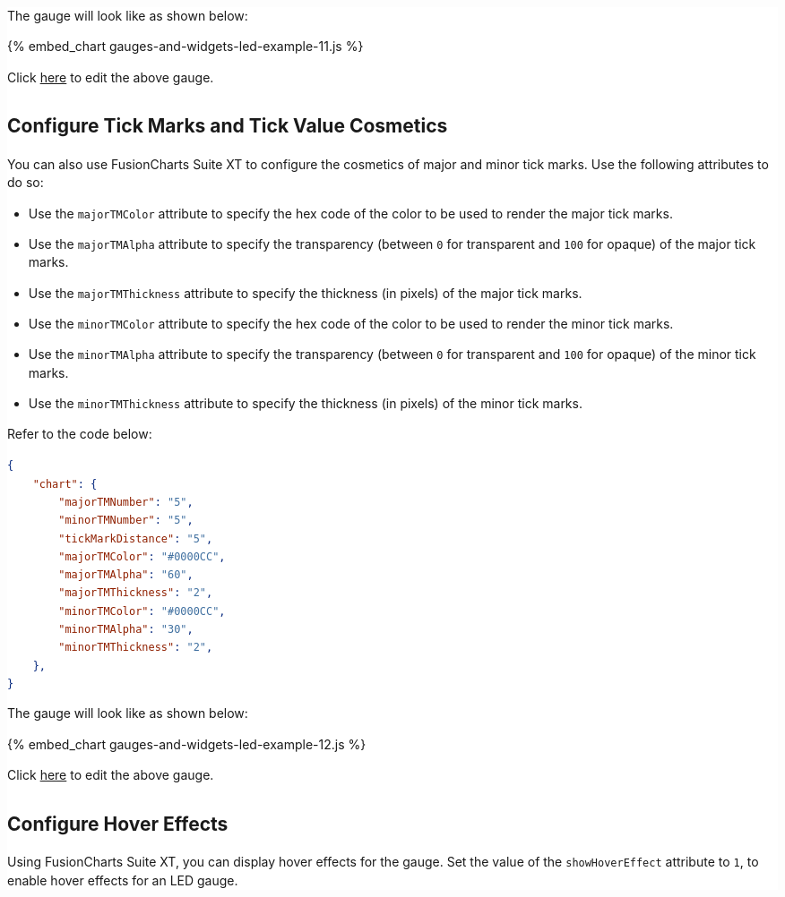 The gauge will look like as shown below:

{% embed_chart gauges-and-widgets-led-example-11.js %}

Click [here](http://jsfiddle.net/fusioncharts/hduMV/) to edit the above gauge.

## Configure Tick Marks and Tick Value Cosmetics

You can also use FusionCharts Suite XT to configure the cosmetics of major and minor tick marks. Use the following attributes to do so:

* Use the `majorTMColor` attribute to specify the hex code of the color to be used to render the major tick marks.

* Use the `majorTMAlpha` attribute to specify the transparency (between `0` for transparent and `100` for opaque) of the major tick marks.

* Use the `majorTMThickness` attribute to specify the thickness (in pixels) of the major tick marks.

* Use the `minorTMColor` attribute to specify the hex code of the color to be used to render the minor tick marks.

* Use the `minorTMAlpha` attribute to specify the transparency (between `0` for transparent and `100` for opaque) of the minor tick marks.

* Use the `minorTMThickness` attribute to specify the thickness (in pixels) of the minor tick marks.

Refer to the code below:

```json
{
    "chart": { 
        "majorTMNumber": "5",
        "minorTMNumber": "5",
        "tickMarkDistance": "5",
        "majorTMColor": "#0000CC",
        "majorTMAlpha": "60",
        "majorTMThickness": "2",
        "minorTMColor": "#0000CC",
        "minorTMAlpha": "30",
        "minorTMThickness": "2",
    },
}
```

The gauge will look like as shown below:

{% embed_chart gauges-and-widgets-led-example-12.js %}

Click [here](http://jsfiddle.net/fusioncharts/zHfPX/) to edit the above gauge.

## Configure Hover Effects

Using FusionCharts Suite XT, you can display hover effects for the gauge. Set the value of the `showHoverEffect` attribute to `1`, to enable hover effects for an LED gauge. 
